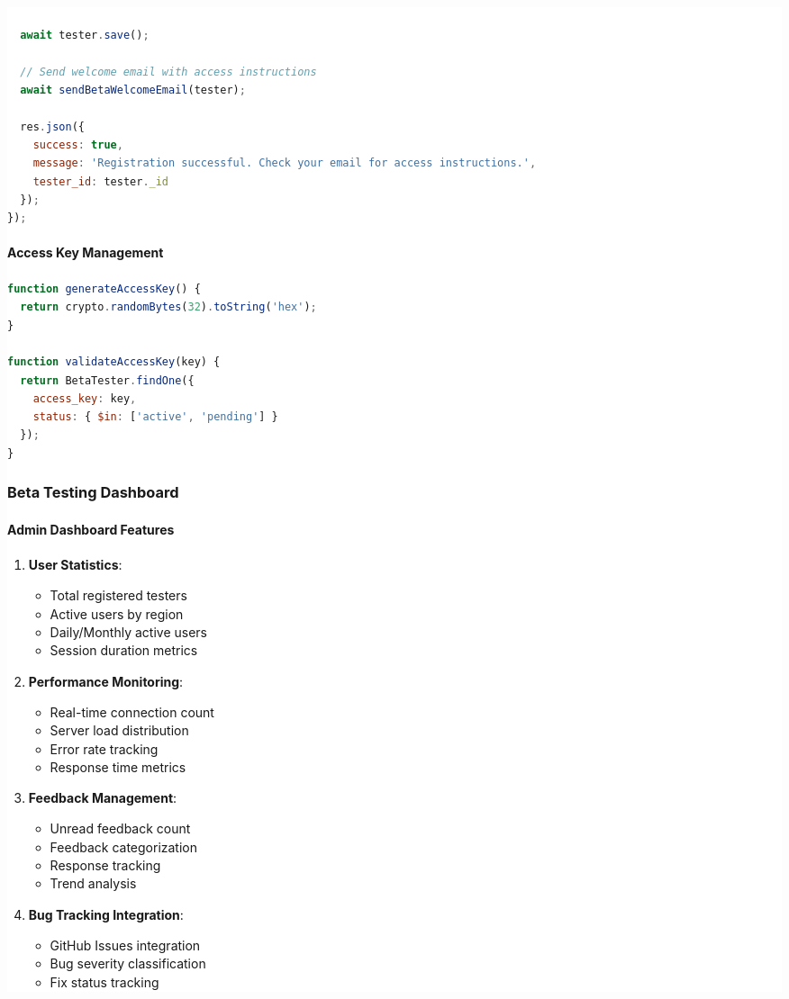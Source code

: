 ```javascript

  await tester.save();

  // Send welcome email with access instructions
  await sendBetaWelcomeEmail(tester);

  res.json({
    success: true,
    message: 'Registration successful. Check your email for access instructions.',
    tester_id: tester._id
  });
});
```

#### Access Key Management

```javascript
function generateAccessKey() {
  return crypto.randomBytes(32).toString('hex');
}

function validateAccessKey(key) {
  return BetaTester.findOne({
    access_key: key,
    status: { $in: ['active', 'pending'] }
  });
}
```

### Beta Testing Dashboard

#### Admin Dashboard Features

1. **User Statistics**:
   - Total registered testers
   - Active users by region
   - Daily/Monthly active users
   - Session duration metrics

2. **Performance Monitoring**:
   - Real-time connection count
   - Server load distribution
   - Error rate tracking
   - Response time metrics

3. **Feedback Management**:
   - Unread feedback count
   - Feedback categorization
   - Response tracking
   - Trend analysis

4. **Bug Tracking Integration**:
   - GitHub Issues integration
   - Bug severity classification
   - Fix status tracking
